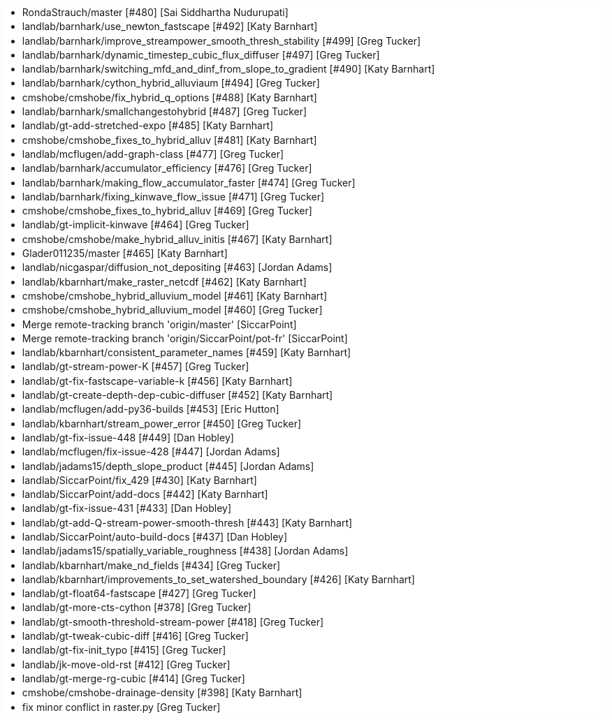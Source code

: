 * RondaStrauch/master [#480] [Sai Siddhartha Nudurupati]
* landlab/barnhark/use_newton_fastscape [#492] [Katy Barnhart]
* landlab/barnhark/improve_streampower_smooth_thresh_stability [#499] [Greg Tucker]
* landlab/barnhark/dynamic_timestep_cubic_flux_diffuser [#497] [Greg Tucker]
* landlab/barnhark/switching_mfd_and_dinf_from_slope_to_gradient [#490] [Katy Barnhart]
* landlab/barnhark/cython_hybrid_alluviaum [#494] [Greg Tucker]
* cmshobe/cmshobe/fix_hybrid_q_options [#488] [Katy Barnhart]
* landlab/barnhark/smallchangestohybrid [#487] [Greg Tucker]
* landlab/gt-add-stretched-expo [#485] [Katy Barnhart]
* cmshobe/cmshobe_fixes_to_hybrid_alluv [#481] [Katy Barnhart]
* landlab/mcflugen/add-graph-class [#477] [Greg Tucker]
* landlab/barnhark/accumulator_efficiency [#476] [Greg Tucker]
* landlab/barnhark/making_flow_accumulator_faster [#474] [Greg Tucker]
* landlab/barnhark/fixing_kinwave_flow_issue [#471] [Greg Tucker]
* cmshobe/cmshobe_fixes_to_hybrid_alluv [#469] [Greg Tucker]
* landlab/gt-implicit-kinwave [#464] [Greg Tucker]
* cmshobe/cmshobe/make_hybrid_alluv_initis [#467] [Katy Barnhart]
* Glader011235/master [#465] [Katy Barnhart]
* landlab/nicgaspar/diffusion_not_depositing [#463] [Jordan Adams]
* landlab/kbarnhart/make_raster_netcdf [#462] [Katy Barnhart]
* cmshobe/cmshobe_hybrid_alluvium_model [#461] [Katy Barnhart]
* cmshobe/cmshobe_hybrid_alluvium_model [#460] [Greg Tucker]
* Merge remote-tracking branch 'origin/master' [SiccarPoint]
* Merge remote-tracking branch 'origin/SiccarPoint/pot-fr' [SiccarPoint]
* landlab/kbarnhart/consistent_parameter_names [#459] [Katy Barnhart]
* landlab/gt-stream-power-K [#457] [Greg Tucker]
* landlab/gt-fix-fastscape-variable-k [#456] [Katy Barnhart]
* landlab/gt-create-depth-dep-cubic-diffuser [#452] [Katy Barnhart]
* landlab/mcflugen/add-py36-builds [#453] [Eric Hutton]
* landlab/kbarnhart/stream_power_error [#450] [Greg Tucker]
* landlab/gt-fix-issue-448 [#449] [Dan Hobley]
* landlab/mcflugen/fix-issue-428 [#447] [Jordan Adams]
* landlab/jadams15/depth_slope_product [#445] [Jordan Adams]
* landlab/SiccarPoint/fix_429 [#430] [Katy Barnhart]
* landlab/SiccarPoint/add-docs [#442] [Katy Barnhart]
* landlab/gt-fix-issue-431 [#433] [Dan Hobley]
* landlab/gt-add-Q-stream-power-smooth-thresh [#443] [Katy Barnhart]
* landlab/SiccarPoint/auto-build-docs [#437] [Dan Hobley]
* landlab/jadams15/spatially_variable_roughness [#438] [Jordan Adams]
* landlab/kbarnhart/make_nd_fields [#434] [Greg Tucker]
* landlab/kbarnhart/improvements_to_set_watershed_boundary [#426] [Katy Barnhart]
* landlab/gt-float64-fastscape [#427] [Greg Tucker]
* landlab/gt-more-cts-cython [#378] [Greg Tucker]
* landlab/gt-smooth-threshold-stream-power [#418] [Greg Tucker]
* landlab/gt-tweak-cubic-diff [#416] [Greg Tucker]
* landlab/gt-fix-init_typo [#415] [Greg Tucker]
* landlab/jk-move-old-rst [#412] [Greg Tucker]
* landlab/gt-merge-rg-cubic [#414] [Greg Tucker]
* cmshobe/cmshobe-drainage-density [#398] [Katy Barnhart]
* fix minor conflict in raster.py [Greg Tucker]
